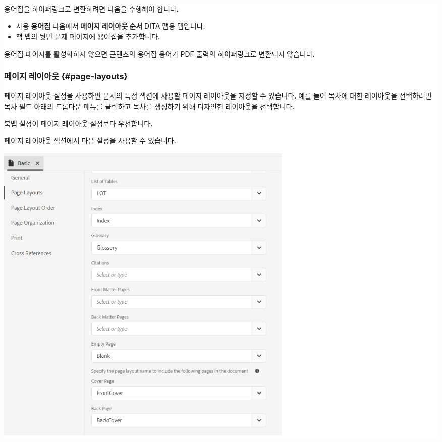   용어집을 하이퍼링크로 변환하려면 다음을 수행해야 합니다.
   * 사용 **용어집** 다음에서 **페이지 레이아웃 순서** DITA 맵용 탭입니다.
   * 책 맵의 뒷면 문제 페이지에 용어집을 추가합니다.

  용어집 페이지를 활성화하지 않으면 콘텐츠의 용어집 용어가 PDF 출력의 하이퍼링크로 변환되지 않습니다.
  

### 페이지 레이아웃 {#page-layouts}

페이지 레이아웃 설정을 사용하면 문서의 특정 섹션에 사용할 페이지 레이아웃을 지정할 수 있습니다. 예를 들어 목차에 대한 레이아웃을 선택하려면 목차 필드 아래의 드롭다운 메뉴를 클릭하고 목차를 생성하기 위해 디자인한 레이아웃을 선택합니다.

북맵 설정이 페이지 레이아웃 설정보다 우선합니다.

페이지 레이아웃 섹션에서 다음 설정을 사용할 수 있습니다.

<img src="assets/template-page-layout.png" alt="페이지 레이아웃" width="550">
